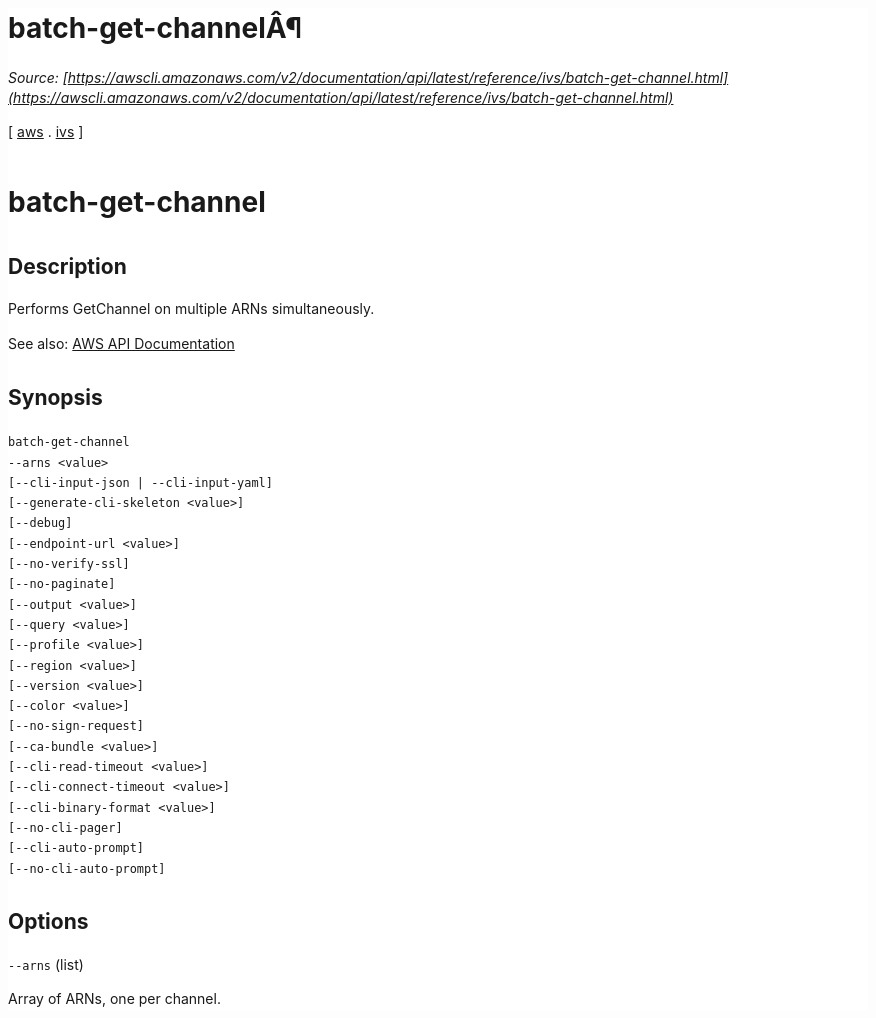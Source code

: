 # batch-get-channelÂ¶

*Source: [https://awscli.amazonaws.com/v2/documentation/api/latest/reference/ivs/batch-get-channel.html](https://awscli.amazonaws.com/v2/documentation/api/latest/reference/ivs/batch-get-channel.html)*

[ [aws](https://awscli.amazonaws.com/v2/documentation/api/latest/reference/index.html#cli-aws) . [ivs](https://awscli.amazonaws.com/v2/documentation/api/latest/reference/ivs/index.html#cli-aws-ivs) ]

# batch-get-channel

## Description

Performs  GetChannel on multiple ARNs simultaneously.

See also: [AWS API Documentation](https://docs.aws.amazon.com/goto/WebAPI/ivs-2020-07-14/BatchGetChannel)

## Synopsis

```
batch-get-channel
--arns <value>
[--cli-input-json | --cli-input-yaml]
[--generate-cli-skeleton <value>]
[--debug]
[--endpoint-url <value>]
[--no-verify-ssl]
[--no-paginate]
[--output <value>]
[--query <value>]
[--profile <value>]
[--region <value>]
[--version <value>]
[--color <value>]
[--no-sign-request]
[--ca-bundle <value>]
[--cli-read-timeout <value>]
[--cli-connect-timeout <value>]
[--cli-binary-format <value>]
[--no-cli-pager]
[--cli-auto-prompt]
[--no-cli-auto-prompt]
```

## Options

`--arns` (list)

Array of ARNs, one per channel.
